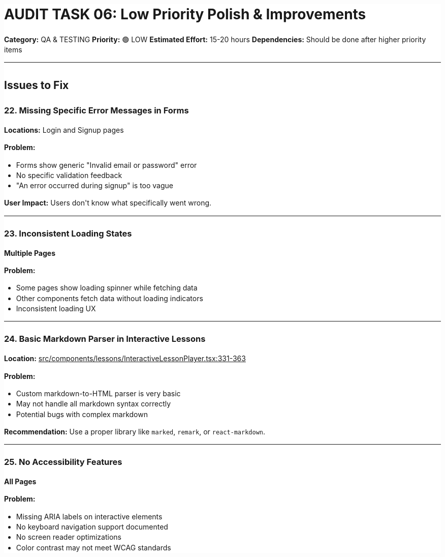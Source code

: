 # AUDIT TASK 06: Low Priority Polish & Improvements

**Category:** QA & TESTING
**Priority:** 🟢 LOW
**Estimated Effort:** 15-20 hours
**Dependencies:** Should be done after higher priority items

---

## Issues to Fix

### 22. Missing Specific Error Messages in Forms

**Locations:** Login and Signup pages

**Problem:**
- Forms show generic "Invalid email or password" error
- No specific validation feedback
- "An error occurred during signup" is too vague

**User Impact:** Users don't know what specifically went wrong.

---

### 23. Inconsistent Loading States

**Multiple Pages**

**Problem:**
- Some pages show loading spinner while fetching data
- Other components fetch data without loading indicators
- Inconsistent loading UX

---

### 24. Basic Markdown Parser in Interactive Lessons

**Location:** [src/components/lessons/InteractiveLessonPlayer.tsx:331-363](src/components/lessons/InteractiveLessonPlayer.tsx#L331-L363)

**Problem:**
- Custom markdown-to-HTML parser is very basic
- May not handle all markdown syntax correctly
- Potential bugs with complex markdown

**Recommendation:** Use a proper library like `marked`, `remark`, or `react-markdown`.

---

### 25. No Accessibility Features

**All Pages**

**Problem:**
- Missing ARIA labels on interactive elements
- No keyboard navigation support documented
- No screen reader optimizations
- Color contrast may not meet WCAG standards
